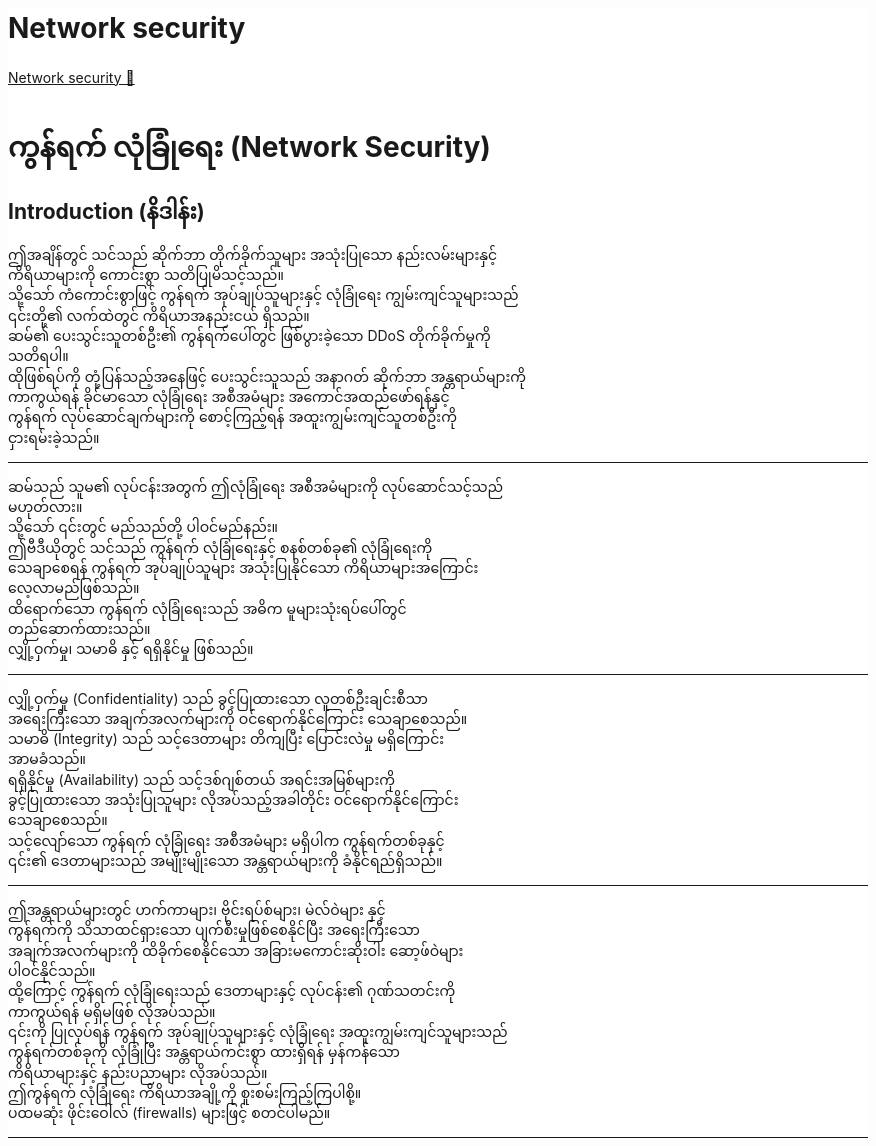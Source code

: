 # Network security

[Network security 🔗](https://www.coursera.org/learn/introduction-to-networking-and-Cloud-computing/lecture/vMIns/network-security)

# ကွန်ရက် လုံခြုံရေး (Network Security)

## Introduction (နိဒါန်း)

ဤအချိန်တွင် သင်သည် ဆိုက်ဘာ တိုက်ခိုက်သူများ အသုံးပြုသော နည်းလမ်းများနှင့်  
ကိရိယာများကို ကောင်းစွာ သတိပြုမိသင့်သည်။  
သို့သော် ကံကောင်းစွာဖြင့် ကွန်ရက် အုပ်ချုပ်သူများနှင့် လုံခြုံရေး ကျွမ်းကျင်သူများသည်  
၎င်းတို့၏ လက်ထဲတွင် ကိရိယာအနည်းငယ် ရှိသည်။  
ဆမ်၏ ပေးသွင်းသူတစ်ဦး၏ ကွန်ရက်ပေါ်တွင် ဖြစ်ပွားခဲ့သော DDoS တိုက်ခိုက်မှုကို  
သတိရပါ။  
ထိုဖြစ်ရပ်ကို တုံ့ပြန်သည့်အနေဖြင့် ပေးသွင်းသူသည် အနာဂတ် ဆိုက်ဘာ အန္တရာယ်များကို  
ကာကွယ်ရန် ခိုင်မာသော လုံခြုံရေး အစီအမံများ အကောင်အထည်ဖော်ရန်နှင့်  
ကွန်ရက် လုပ်ဆောင်ချက်များကို စောင့်ကြည့်ရန် အထူးကျွမ်းကျင်သူတစ်ဦးကို  
ငှားရမ်းခဲ့သည်။

---

ဆမ်သည် သူမ၏ လုပ်ငန်းအတွက် ဤလုံခြုံရေး အစီအမံများကို လုပ်ဆောင်သင့်သည်  
မဟုတ်လား။  
သို့သော် ၎င်းတွင် မည်သည်တို့ ပါဝင်မည်နည်း။  
ဤဗီဒီယိုတွင် သင်သည် ကွန်ရက် လုံခြုံရေးနှင့် စနစ်တစ်ခု၏ လုံခြုံရေးကို  
သေချာစေရန် ကွန်ရက် အုပ်ချုပ်သူများ အသုံးပြုနိုင်သော ကိရိယာများအကြောင်း  
လေ့လာမည်ဖြစ်သည်။  
ထိရောက်သော ကွန်ရက် လုံခြုံရေးသည် အဓိက မူများသုံးရပ်ပေါ်တွင်  
တည်ဆောက်ထားသည်။  
လျှို့ဝှက်မှု၊ သမာဓိ နှင့် ရရှိနိုင်မှု ဖြစ်သည်။

---

လျှို့ဝှက်မှု (Confidentiality) သည် ခွင့်ပြုထားသော လူတစ်ဦးချင်းစီသာ  
အရေးကြီးသော အချက်အလက်များကို ဝင်ရောက်နိုင်ကြောင်း သေချာစေသည်။  
သမာဓိ (Integrity) သည် သင့်ဒေတာများ တိကျပြီး ပြောင်းလဲမှု မရှိကြောင်း  
အာမခံသည်။  
ရရှိနိုင်မှု (Availability) သည် သင့်ဒစ်ဂျစ်တယ် အရင်းအမြစ်များကို  
ခွင့်ပြုထားသော အသုံးပြုသူများ လိုအပ်သည့်အခါတိုင်း ဝင်ရောက်နိုင်ကြောင်း  
သေချာစေသည်။  
သင့်လျော်သော ကွန်ရက် လုံခြုံရေး အစီအမံများ မရှိပါက ကွန်ရက်တစ်ခုနှင့်  
၎င်း၏ ဒေတာများသည် အမျိုးမျိုးသော အန္တရာယ်များကို ခံနိုင်ရည်ရှိသည်။

---

ဤအန္တရာယ်များတွင် ဟက်ကာများ၊ ဗိုင်းရပ်စ်များ၊ မဲလ်ဝဲများ နှင့်  
ကွန်ရက်ကို သိသာထင်ရှားသော ပျက်စီးမှုဖြစ်စေနိုင်ပြီး အရေးကြီးသော  
အချက်အလက်များကို ထိခိုက်စေနိုင်သော အခြားမကောင်းဆိုးဝါး ဆော့ဖ်ဝဲများ  
ပါဝင်နိုင်သည်။  
ထို့ကြောင့် ကွန်ရက် လုံခြုံရေးသည် ဒေတာများနှင့် လုပ်ငန်း၏ ဂုဏ်သတင်းကို  
ကာကွယ်ရန် မရှိမဖြစ် လိုအပ်သည်။  
၎င်းကို ပြုလုပ်ရန် ကွန်ရက် အုပ်ချုပ်သူများနှင့် လုံခြုံရေး အထူးကျွမ်းကျင်သူများသည်  
ကွန်ရက်တစ်ခုကို လုံခြုံပြီး အန္တရာယ်ကင်းစွာ ထားရှိရန် မှန်ကန်သော  
ကိရိယာများနှင့် နည်းပညာများ လိုအပ်သည်။  
ဤကွန်ရက် လုံခြုံရေး ကိရိယာအချို့ကို စူးစမ်းကြည့်ကြပါစို့။  
ပထမဆုံး ဖိုင်းဝေါလ် (firewalls) များဖြင့် စတင်ပါမည်။

---